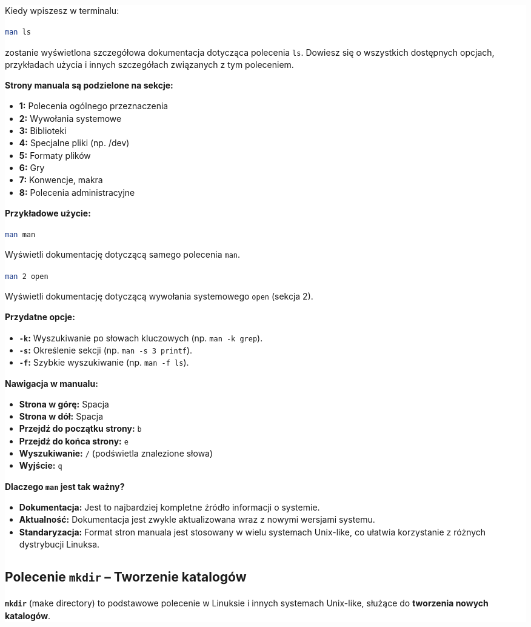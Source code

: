 Kiedy wpiszesz w terminalu:

```bash
man ls
```

zostanie wyświetlona szczegółowa dokumentacja dotycząca polecenia `ls`. Dowiesz się o wszystkich dostępnych opcjach, przykładach użycia i innych szczegółach związanych z tym poleceniem.

**Strony manuala są podzielone na sekcje:**

* **1:** Polecenia ogólnego przeznaczenia
* **2:** Wywołania systemowe
* **3:** Biblioteki
* **4:** Specjalne pliki (np. /dev)
* **5:** Formaty plików
* **6:** Gry
* **7:** Konwencje, makra
* **8:** Polecenia administracyjne

**Przykładowe użycie:**

```bash
man man
```
Wyświetli dokumentację dotyczącą samego polecenia `man`.

```bash
man 2 open
```
Wyświetli dokumentację dotyczącą wywołania systemowego `open` (sekcja 2).

**Przydatne opcje:**

* **`-k`:** Wyszukiwanie po słowach kluczowych (np. `man -k grep`).
* **`-s`:** Określenie sekcji (np. `man -s 3 printf`).
* **`-f`:** Szybkie wyszukiwanie (np. `man -f ls`).

**Nawigacja w manualu:**

* **Strona w górę:** Spacja
* **Strona w dół:** Spacja
* **Przejdź do początku strony:** `b`
* **Przejdź do końca strony:** `e`
* **Wyszukiwanie:** `/` (podświetla znalezione słowa)
* **Wyjście:** `q`

**Dlaczego `man` jest tak ważny?**

* **Dokumentacja:** Jest to najbardziej kompletne źródło informacji o systemie.
* **Aktualność:** Dokumentacja jest zwykle aktualizowana wraz z nowymi wersjami systemu.
* **Standaryzacja:** Format stron manuala jest stosowany w wielu systemach Unix-like, co ułatwia korzystanie z różnych dystrybucji Linuksa.


## Polecenie `mkdir` – Tworzenie katalogów

**`mkdir`** (make directory) to podstawowe polecenie w Linuksie i innych systemach Unix-like, służące do **tworzenia nowych katalogów**.
